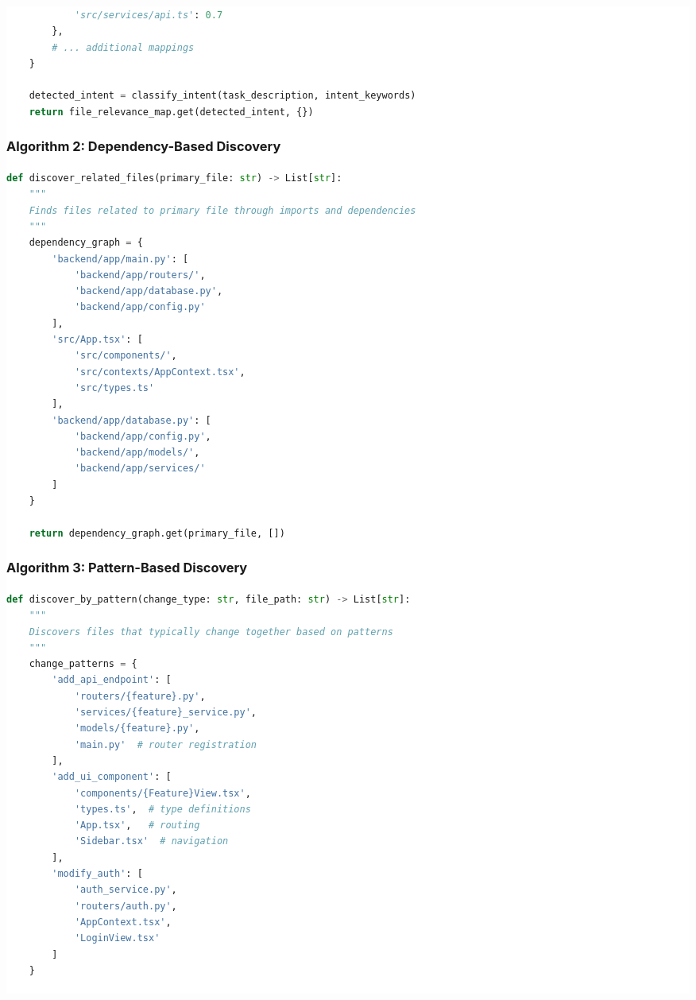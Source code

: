 ```python
            'src/services/api.ts': 0.7
        },
        # ... additional mappings
    }
    
    detected_intent = classify_intent(task_description, intent_keywords)
    return file_relevance_map.get(detected_intent, {})
```

### Algorithm 2: Dependency-Based Discovery
```python
def discover_related_files(primary_file: str) -> List[str]:
    """
    Finds files related to primary file through imports and dependencies
    """
    dependency_graph = {
        'backend/app/main.py': [
            'backend/app/routers/',
            'backend/app/database.py',
            'backend/app/config.py'
        ],
        'src/App.tsx': [
            'src/components/',
            'src/contexts/AppContext.tsx',
            'src/types.ts'
        ],
        'backend/app/database.py': [
            'backend/app/config.py',
            'backend/app/models/',
            'backend/app/services/'
        ]
    }
    
    return dependency_graph.get(primary_file, [])
```

### Algorithm 3: Pattern-Based Discovery
```python
def discover_by_pattern(change_type: str, file_path: str) -> List[str]:
    """
    Discovers files that typically change together based on patterns
    """
    change_patterns = {
        'add_api_endpoint': [
            'routers/{feature}.py',
            'services/{feature}_service.py',
            'models/{feature}.py',
            'main.py'  # router registration
        ],
        'add_ui_component': [
            'components/{Feature}View.tsx',
            'types.ts',  # type definitions
            'App.tsx',   # routing
            'Sidebar.tsx'  # navigation
        ],
        'modify_auth': [
            'auth_service.py',
            'routers/auth.py', 
            'AppContext.tsx',
            'LoginView.tsx'
        ]
    }
    
```